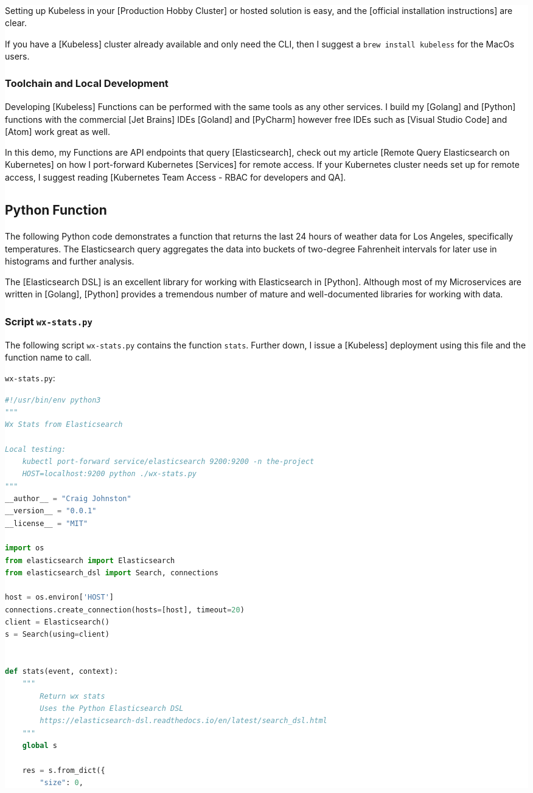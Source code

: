 Setting up Kubeless in your [Production Hobby Cluster] or hosted solution is easy, and the [official installation instructions] are clear.

If you have a [Kubeless] cluster already available and only need the CLI, then I suggest a `brew install kubeless` for the MacOs users.

### Toolchain and Local Development

Developing [Kubeless] Functions can be performed with the same tools as any other services. I build my [Golang] and [Python] functions with the commercial [Jet Brains] IDEs [Goland] and [PyCharm] however free IDEs such as [Visual Studio Code] and [Atom] work great as well.

In this demo, my Functions are API endpoints that query [Elasticsearch], check out my article [Remote Query Elasticsearch on Kubernetes] on how I port-forward Kubernetes [Services] for remote access. If your Kubernetes cluster needs set up for remote access, I suggest reading [Kubernetes Team Access - RBAC for developers and QA].

## Python Function

The following Python code demonstrates a function that returns the last 24 hours of weather data for Los Angeles, specifically temperatures. The Elasticsearch query aggregates the data into buckets of two-degree Fahrenheit intervals for later use in histograms and further analysis.

The [Elasticsearch DSL] is an excellent library for working with Elasticsearch in [Python]. Although most of my Microservices are written in [Golang], [Python] provides a tremendous number of mature and well-documented libraries for working with data.

### Script `wx-stats.py`

The following script `wx-stats.py` contains the function `stats`. Further down, I issue a [Kubeless] deployment using this file and the function name to call.

`wx-stats.py`:
```python
#!/usr/bin/env python3
"""
Wx Stats from Elasticsearch

Local testing:
    kubectl port-forward service/elasticsearch 9200:9200 -n the-project
    HOST=localhost:9200 python ./wx-stats.py
"""
__author__ = "Craig Johnston"
__version__ = "0.0.1"
__license__ = "MIT"

import os
from elasticsearch import Elasticsearch
from elasticsearch_dsl import Search, connections

host = os.environ['HOST']
connections.create_connection(hosts=[host], timeout=20)
client = Elasticsearch()
s = Search(using=client)


def stats(event, context):
    """
        Return wx stats
        Uses the Python Elasticsearch DSL
        https://elasticsearch-dsl.readthedocs.io/en/latest/search_dsl.html
    """
    global s

    res = s.from_dict({
        "size": 0,
```